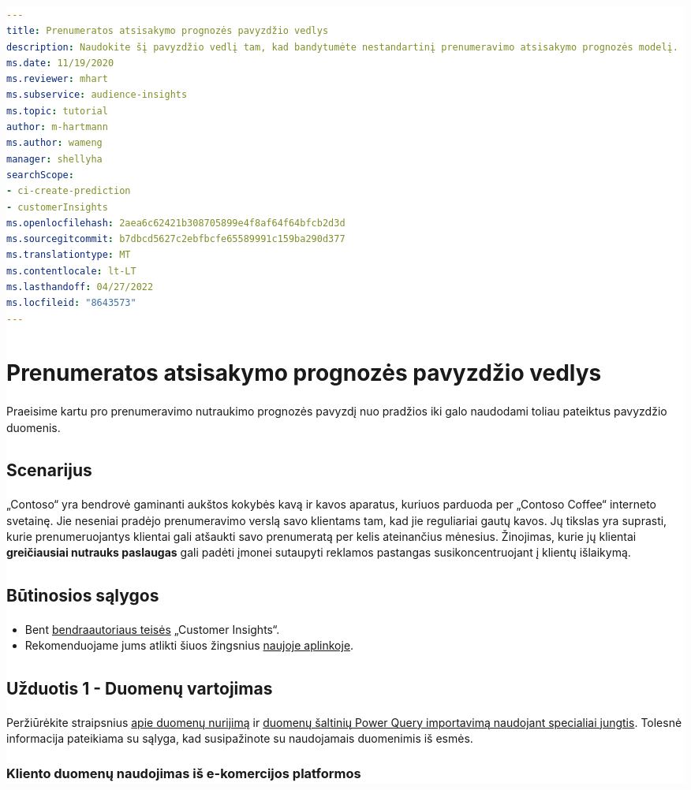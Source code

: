 ```yaml
---
title: Prenumeratos atsisakymo prognozės pavyzdžio vedlys
description: Naudokite šį pavyzdžio vedlį tam, kad bandytumėte nestandartinį prenumeravimo atsisakymo prognozės modelį.
ms.date: 11/19/2020
ms.reviewer: mhart
ms.subservice: audience-insights
ms.topic: tutorial
author: m-hartmann
ms.author: wameng
manager: shellyha
searchScope:
- ci-create-prediction
- customerInsights
ms.openlocfilehash: 2aea6c62421b308705899e4f8af64f64bfcb2d3d
ms.sourcegitcommit: b7dbcd5627c2ebfbcfe65589991c159ba290d377
ms.translationtype: MT
ms.contentlocale: lt-LT
ms.lasthandoff: 04/27/2022
ms.locfileid: "8643573"
---
```

# <a name="subscription-churn-prediction-sample-guide"></a>Prenumeratos atsisakymo prognozės pavyzdžio vedlys

Praeisime kartu pro prenumeravimo nutraukimo prognozės pavyzdį nuo pradžios iki galo naudodami toliau pateiktus pavyzdžio duomenis. 

## <a name="scenario"></a>Scenarijus

„Contoso“ yra bendrovė gaminanti aukštos kokybės kavą ir kavos aparatus, kuriuos parduoda per „Contoso Coffee“ interneto svetainę. Jie neseniai pradėjo prenumeravimo verslą savo klientams tam, kad jie reguliariai gautų kavos. Jų tikslas yra suprasti, kurie prenumeruojantys klientai gali atšaukti savo prenumeratą per kelis ateinančius mėnesius. Žinojimas, kurie jų klientai **greičiausiai nutrauks paslaugas** gali padėti įmonei sutaupyti reklamos pastangas susikoncentruojant į klientų išlaikymą.

## <a name="prerequisites"></a>Būtinosios sąlygos

- Bent [bendraautoriaus teisės](permissions.md) „Customer Insights“.
- Rekomenduojame jums atlikti šiuos žingsnius [naujoje aplinkoje](manage-environments.md).

## <a name="task-1---ingest-data"></a>Užduotis 1 - Duomenų vartojimas

Peržiūrėkite straipsnius [apie duomenų nurijimą](data-sources.md) ir [duomenų šaltinių Power Query importavimą naudojant specialiai jungtis](connect-power-query.md). Tolesnė informacija pateikiama su sąlyga, kad susipažinote su naudojamais duomenimis iš esmės. 

### <a name="ingest-customer-data-from-ecommerce-platform"></a>Kliento duomenų naudojimas iš e-komercijos platformos
